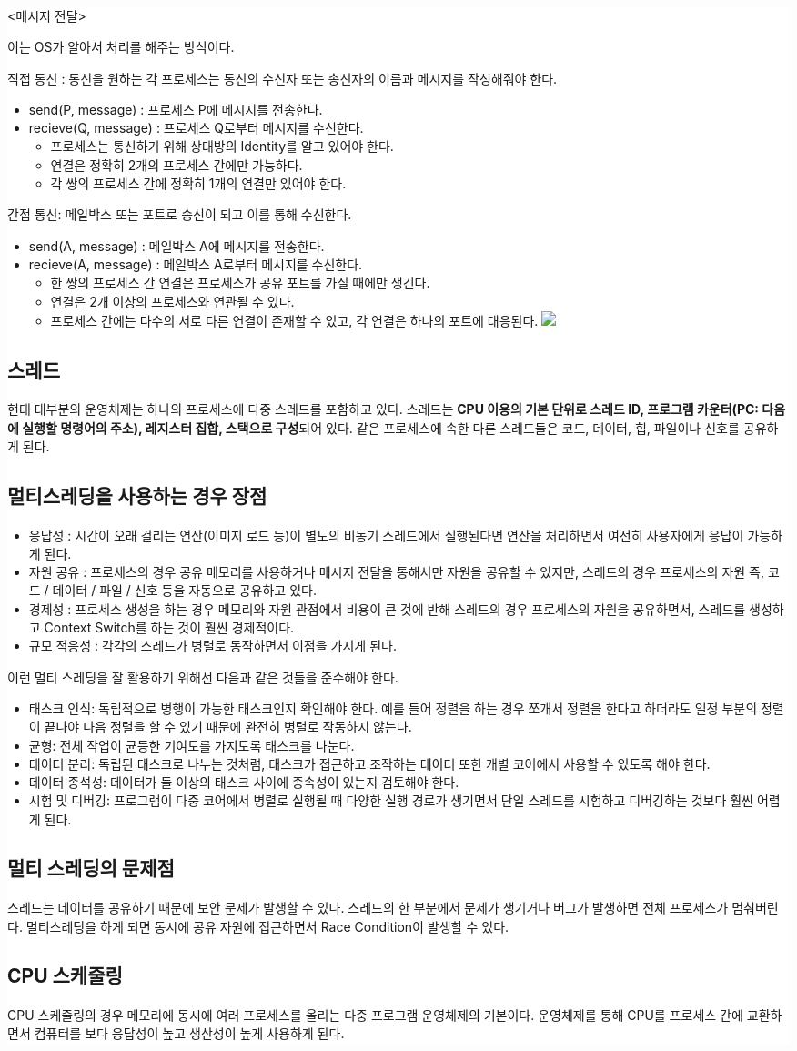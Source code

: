 <메시지 전달>

이는 OS가 알아서 처리를 해주는 방식이다. 

직접 통신 : 통신을 원하는 각 프로세스는 통신의 수신자 또는 송신자의 이름과 메시지를 작성해줘야 한다. 
- send(P, message) : 프로세스 P에 메시지를 전송한다. 
- recieve(Q, message) : 프로세스 Q로부터 메시지를 수신한다. 
    - 프로세스는 통신하기 위해 상대방의 Identity를 알고 있어야 한다. 
    - 연결은 정확히 2개의 프로세스 간에만 가능하다. 
    - 각 쌍의 프로세스 간에 정확히 1개의 연결만 있어야 한다.
     
간접 통신: 메일박스 또는 포트로 송신이 되고 이를 통해 수신한다.
- send(A, message) : 메일박스 A에 메시지를 전송한다. 
- recieve(A, message) : 메일박스 A로부터 메시지를 수신한다. 
    - 한 쌍의 프로세스 간 연결은 프로세스가 공유 포트를 가질 때에만 생긴다. 
    - 연결은 2개 이상의 프로세스와 연관될 수 있다. 
    - 프로세스 간에는 다수의 서로 다른 연결이 존재할 수 있고, 각 연결은 하나의 포트에 대응된다. 
 ![](https://i.imgur.com/iwUgBiU.png)

## 스레드 
현대 대부분의 운영체제는 하나의 프로세스에 다중 스레드를 포함하고 있다. 스레드는 **CPU 이용의 기본 단위로 스레드 ID, 프로그램 카운터(PC: 다음에 실행할 명령어의 주소), 레지스터 집합, 스택으로 구성**되어 있다. 같은 프로세스에 속한 다른 스레드들은 코드, 데이터, 힙, 파일이나 신호를 공유하게 된다. 

 

## 멀티스레딩을 사용하는 경우 장점
- 응답성 : 시간이 오래 걸리는 연산(이미지 로드 등)이 별도의 비동기 스레드에서 실행된다면 연산을 처리하면서 여전히 사용자에게 응답이 가능하게 된다. 
- 자원 공유 : 프로세스의 경우 공유 메모리를 사용하거나 메시지 전달을 통해서만 자원을 공유할 수 있지만, 스레드의 경우 프로세스의 자원 즉, 코드 / 데이터 / 파일 / 신호 등을 자동으로 공유하고 있다. 
- 경제성 : 프로세스 생성을 하는 경우 메모리와 자원 관점에서 비용이 큰 것에 반해 스레드의 경우 프로세스의 자원을 공유하면서, 스레드를 생성하고 Context Switch를 하는 것이 훨씬 경제적이다. 
- 규모 적응성 : 각각의 스레드가 병렬로 동작하면서 이점을 가지게 된다. 
 
 
이런 멀티 스레딩을 잘 활용하기 위해선 다음과 같은 것들을 준수해야 한다. 
- 태스크 인식: 독립적으로 병행이 가능한 태스크인지 확인해야 한다. 예를 들어 정렬을 하는 경우 쪼개서 정렬을 한다고 하더라도 일정 부분의 정렬이 끝나야 다음 정렬을 할 수 있기 때문에 완전히 병렬로 작동하지 않는다. 
- 균형: 전체 작업이 균등한 기여도를 가지도록 태스크를 나눈다. 
- 데이터 분리: 독립된 태스크로 나누는 것처럼, 태스크가 접근하고 조작하는 데이터 또한 개별 코어에서 사용할 수 있도록 해야 한다. 
- 데이터 종석성: 데이터가 둘 이상의 태스크 사이에 종속성이 있는지 검토해야 한다. 
- 시험 및 디버깅: 프로그램이 다중 코어에서 병렬로 실행될 때 다양한 실행 경로가 생기면서 단일 스레드를 시험하고 디버깅하는 것보다 훨씬 어렵게 된다. 
 

## 멀티 스레딩의 문제점 
스레드는 데이터를 공유하기 때문에 보안 문제가 발생할 수 있다. 
스레드의 한 부분에서 문제가 생기거나 버그가 발생하면 전체 프로세스가 멈춰버린다. 
멀티스레딩을 하게 되면 동시에 공유 자원에 접근하면서 Race Condition이 발생할 수 있다. 

## CPU 스케줄링
CPU 스케줄링의 경우 메모리에 동시에 여러 프로세스를 올리는 다중 프로그램 운영체제의 기본이다. 운영체제를 통해 CPU를 프로세스 간에 교환하면서 컴퓨터를 보다 응답성이 높고 생산성이 높게 사용하게 된다. 
